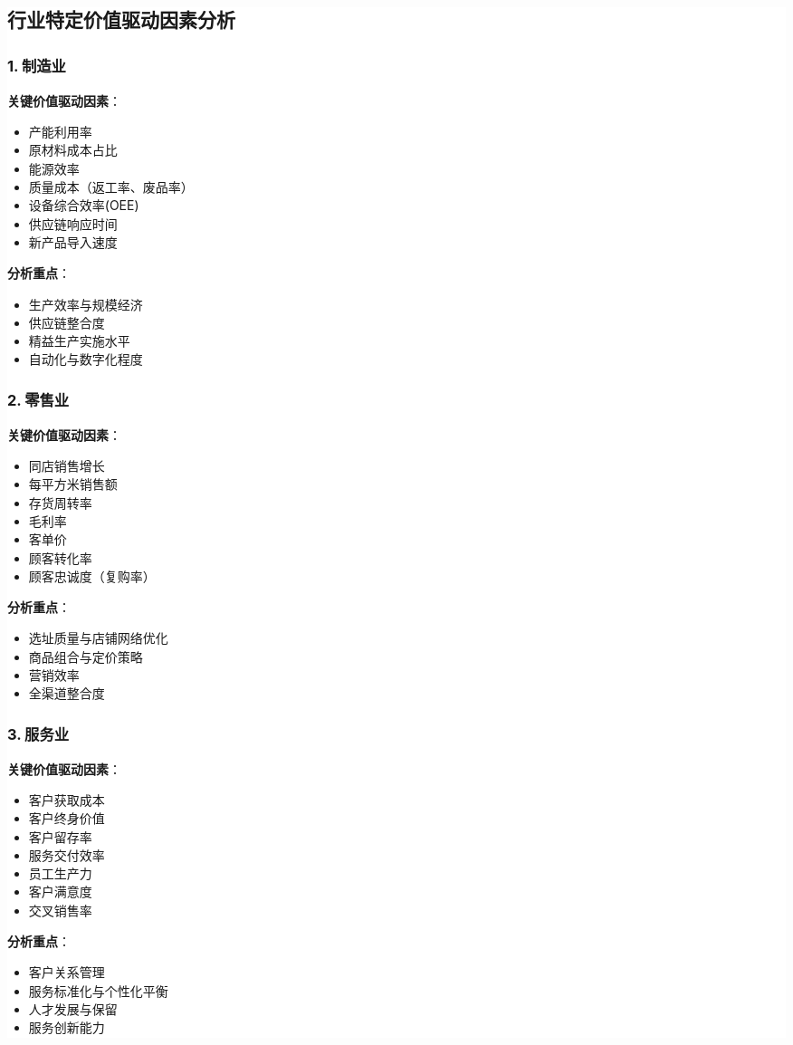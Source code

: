 ## 行业特定价值驱动因素分析

### 1. 制造业

**关键价值驱动因素**：
- 产能利用率
- 原材料成本占比
- 能源效率
- 质量成本（返工率、废品率）
- 设备综合效率(OEE)
- 供应链响应时间
- 新产品导入速度

**分析重点**：
- 生产效率与规模经济
- 供应链整合度
- 精益生产实施水平
- 自动化与数字化程度

### 2. 零售业

**关键价值驱动因素**：
- 同店销售增长
- 每平方米销售额
- 存货周转率
- 毛利率
- 客单价
- 顾客转化率
- 顾客忠诚度（复购率）

**分析重点**：
- 选址质量与店铺网络优化
- 商品组合与定价策略
- 营销效率
- 全渠道整合度

### 3. 服务业

**关键价值驱动因素**：
- 客户获取成本
- 客户终身价值
- 客户留存率
- 服务交付效率
- 员工生产力
- 客户满意度
- 交叉销售率

**分析重点**：
- 客户关系管理
- 服务标准化与个性化平衡
- 人才发展与保留
- 服务创新能力

